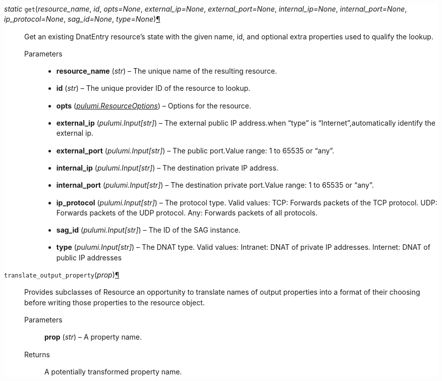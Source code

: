 <dl class="py method">
<dt id="pulumi_alicloud.rocketmq.DnatEntry.get">
<em class="property">static </em><code class="sig-name descname">get</code><span class="sig-paren">(</span><em class="sig-param"><span class="n">resource_name</span></em>, <em class="sig-param"><span class="n">id</span></em>, <em class="sig-param"><span class="n">opts</span><span class="o">=</span><span class="default_value">None</span></em>, <em class="sig-param"><span class="n">external_ip</span><span class="o">=</span><span class="default_value">None</span></em>, <em class="sig-param"><span class="n">external_port</span><span class="o">=</span><span class="default_value">None</span></em>, <em class="sig-param"><span class="n">internal_ip</span><span class="o">=</span><span class="default_value">None</span></em>, <em class="sig-param"><span class="n">internal_port</span><span class="o">=</span><span class="default_value">None</span></em>, <em class="sig-param"><span class="n">ip_protocol</span><span class="o">=</span><span class="default_value">None</span></em>, <em class="sig-param"><span class="n">sag_id</span><span class="o">=</span><span class="default_value">None</span></em>, <em class="sig-param"><span class="n">type</span><span class="o">=</span><span class="default_value">None</span></em><span class="sig-paren">)</span><a class="headerlink" href="#pulumi_alicloud.rocketmq.DnatEntry.get" title="Permalink to this definition">¶</a></dt>
<dd><p>Get an existing DnatEntry resource’s state with the given name, id, and optional extra
properties used to qualify the lookup.</p>
<dl class="field-list simple">
<dt class="field-odd">Parameters</dt>
<dd class="field-odd"><ul class="simple">
<li><p><strong>resource_name</strong> (<em>str</em>) – The unique name of the resulting resource.</p></li>
<li><p><strong>id</strong> (<em>str</em>) – The unique provider ID of the resource to lookup.</p></li>
<li><p><strong>opts</strong> (<a class="reference internal" href="../../pulumi/#pulumi.ResourceOptions" title="pulumi.ResourceOptions"><em>pulumi.ResourceOptions</em></a>) – Options for the resource.</p></li>
<li><p><strong>external_ip</strong> (<em>pulumi.Input</em><em>[</em><em>str</em><em>]</em>) – The external public IP address.when “type” is “Internet”,automatically identify the external ip.</p></li>
<li><p><strong>external_port</strong> (<em>pulumi.Input</em><em>[</em><em>str</em><em>]</em>) – The public port.Value range: 1 to 65535 or “any”.</p></li>
<li><p><strong>internal_ip</strong> (<em>pulumi.Input</em><em>[</em><em>str</em><em>]</em>) – The destination private IP address.</p></li>
<li><p><strong>internal_port</strong> (<em>pulumi.Input</em><em>[</em><em>str</em><em>]</em>) – The destination private port.Value range: 1 to 65535 or “any”.</p></li>
<li><p><strong>ip_protocol</strong> (<em>pulumi.Input</em><em>[</em><em>str</em><em>]</em>) – The protocol type. Valid values: TCP: Forwards packets of the TCP protocol. UDP: Forwards packets of the UDP protocol. Any: Forwards packets of all protocols.</p></li>
<li><p><strong>sag_id</strong> (<em>pulumi.Input</em><em>[</em><em>str</em><em>]</em>) – The ID of the SAG instance.</p></li>
<li><p><strong>type</strong> (<em>pulumi.Input</em><em>[</em><em>str</em><em>]</em>) – The DNAT type. Valid values: Intranet: DNAT of private IP addresses. Internet: DNAT of public IP addresses</p></li>
</ul>
</dd>
</dl>
</dd></dl>

<dl class="py method">
<dt id="pulumi_alicloud.rocketmq.DnatEntry.translate_output_property">
<code class="sig-name descname">translate_output_property</code><span class="sig-paren">(</span><em class="sig-param"><span class="n">prop</span></em><span class="sig-paren">)</span><a class="headerlink" href="#pulumi_alicloud.rocketmq.DnatEntry.translate_output_property" title="Permalink to this definition">¶</a></dt>
<dd><p>Provides subclasses of Resource an opportunity to translate names of output properties
into a format of their choosing before writing those properties to the resource object.</p>
<dl class="field-list simple">
<dt class="field-odd">Parameters</dt>
<dd class="field-odd"><p><strong>prop</strong> (<em>str</em>) – A property name.</p>
</dd>
<dt class="field-even">Returns</dt>
<dd class="field-even"><p>A potentially transformed property name.</p>
</dd>